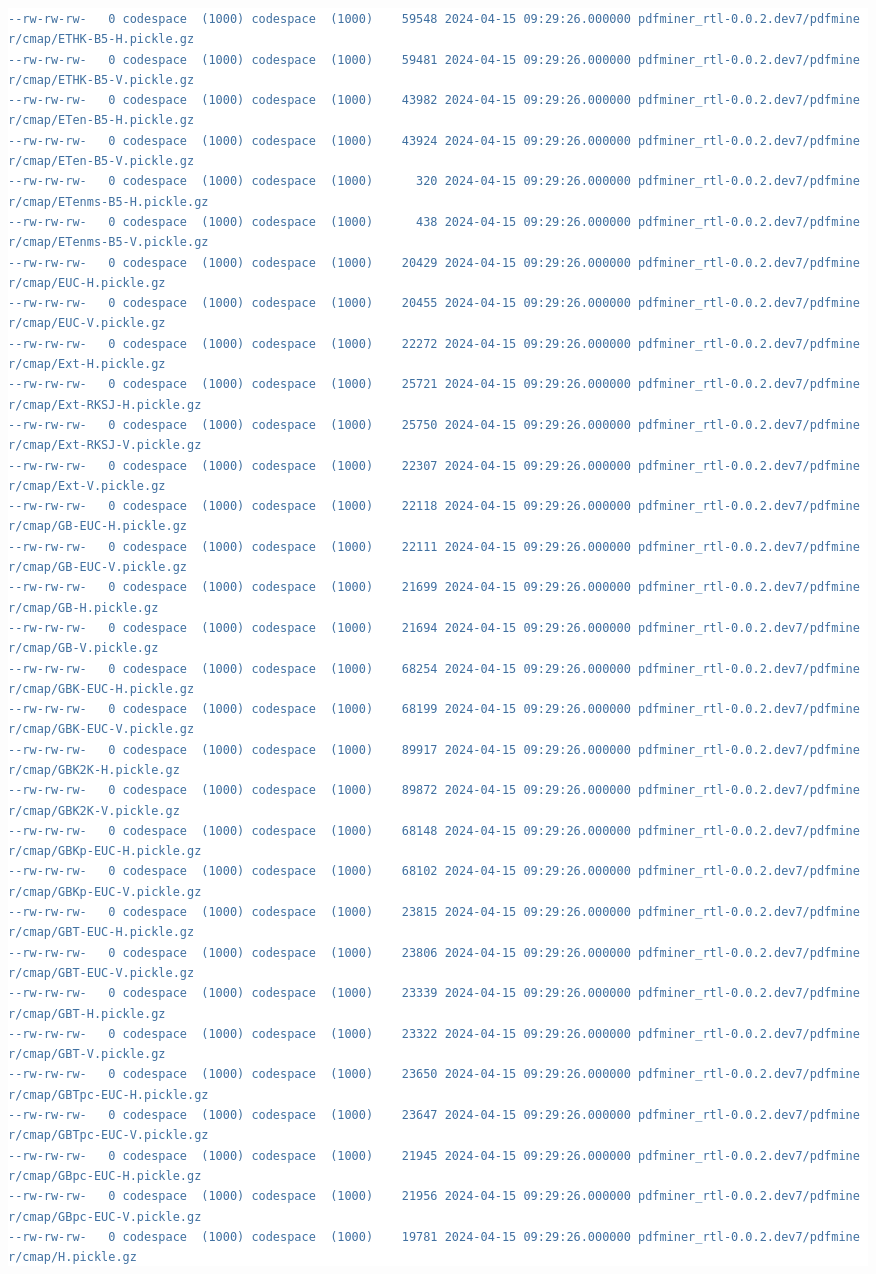 ```diff
--rw-rw-rw-   0 codespace  (1000) codespace  (1000)    59548 2024-04-15 09:29:26.000000 pdfminer_rtl-0.0.2.dev7/pdfminer/cmap/ETHK-B5-H.pickle.gz
--rw-rw-rw-   0 codespace  (1000) codespace  (1000)    59481 2024-04-15 09:29:26.000000 pdfminer_rtl-0.0.2.dev7/pdfminer/cmap/ETHK-B5-V.pickle.gz
--rw-rw-rw-   0 codespace  (1000) codespace  (1000)    43982 2024-04-15 09:29:26.000000 pdfminer_rtl-0.0.2.dev7/pdfminer/cmap/ETen-B5-H.pickle.gz
--rw-rw-rw-   0 codespace  (1000) codespace  (1000)    43924 2024-04-15 09:29:26.000000 pdfminer_rtl-0.0.2.dev7/pdfminer/cmap/ETen-B5-V.pickle.gz
--rw-rw-rw-   0 codespace  (1000) codespace  (1000)      320 2024-04-15 09:29:26.000000 pdfminer_rtl-0.0.2.dev7/pdfminer/cmap/ETenms-B5-H.pickle.gz
--rw-rw-rw-   0 codespace  (1000) codespace  (1000)      438 2024-04-15 09:29:26.000000 pdfminer_rtl-0.0.2.dev7/pdfminer/cmap/ETenms-B5-V.pickle.gz
--rw-rw-rw-   0 codespace  (1000) codespace  (1000)    20429 2024-04-15 09:29:26.000000 pdfminer_rtl-0.0.2.dev7/pdfminer/cmap/EUC-H.pickle.gz
--rw-rw-rw-   0 codespace  (1000) codespace  (1000)    20455 2024-04-15 09:29:26.000000 pdfminer_rtl-0.0.2.dev7/pdfminer/cmap/EUC-V.pickle.gz
--rw-rw-rw-   0 codespace  (1000) codespace  (1000)    22272 2024-04-15 09:29:26.000000 pdfminer_rtl-0.0.2.dev7/pdfminer/cmap/Ext-H.pickle.gz
--rw-rw-rw-   0 codespace  (1000) codespace  (1000)    25721 2024-04-15 09:29:26.000000 pdfminer_rtl-0.0.2.dev7/pdfminer/cmap/Ext-RKSJ-H.pickle.gz
--rw-rw-rw-   0 codespace  (1000) codespace  (1000)    25750 2024-04-15 09:29:26.000000 pdfminer_rtl-0.0.2.dev7/pdfminer/cmap/Ext-RKSJ-V.pickle.gz
--rw-rw-rw-   0 codespace  (1000) codespace  (1000)    22307 2024-04-15 09:29:26.000000 pdfminer_rtl-0.0.2.dev7/pdfminer/cmap/Ext-V.pickle.gz
--rw-rw-rw-   0 codespace  (1000) codespace  (1000)    22118 2024-04-15 09:29:26.000000 pdfminer_rtl-0.0.2.dev7/pdfminer/cmap/GB-EUC-H.pickle.gz
--rw-rw-rw-   0 codespace  (1000) codespace  (1000)    22111 2024-04-15 09:29:26.000000 pdfminer_rtl-0.0.2.dev7/pdfminer/cmap/GB-EUC-V.pickle.gz
--rw-rw-rw-   0 codespace  (1000) codespace  (1000)    21699 2024-04-15 09:29:26.000000 pdfminer_rtl-0.0.2.dev7/pdfminer/cmap/GB-H.pickle.gz
--rw-rw-rw-   0 codespace  (1000) codespace  (1000)    21694 2024-04-15 09:29:26.000000 pdfminer_rtl-0.0.2.dev7/pdfminer/cmap/GB-V.pickle.gz
--rw-rw-rw-   0 codespace  (1000) codespace  (1000)    68254 2024-04-15 09:29:26.000000 pdfminer_rtl-0.0.2.dev7/pdfminer/cmap/GBK-EUC-H.pickle.gz
--rw-rw-rw-   0 codespace  (1000) codespace  (1000)    68199 2024-04-15 09:29:26.000000 pdfminer_rtl-0.0.2.dev7/pdfminer/cmap/GBK-EUC-V.pickle.gz
--rw-rw-rw-   0 codespace  (1000) codespace  (1000)    89917 2024-04-15 09:29:26.000000 pdfminer_rtl-0.0.2.dev7/pdfminer/cmap/GBK2K-H.pickle.gz
--rw-rw-rw-   0 codespace  (1000) codespace  (1000)    89872 2024-04-15 09:29:26.000000 pdfminer_rtl-0.0.2.dev7/pdfminer/cmap/GBK2K-V.pickle.gz
--rw-rw-rw-   0 codespace  (1000) codespace  (1000)    68148 2024-04-15 09:29:26.000000 pdfminer_rtl-0.0.2.dev7/pdfminer/cmap/GBKp-EUC-H.pickle.gz
--rw-rw-rw-   0 codespace  (1000) codespace  (1000)    68102 2024-04-15 09:29:26.000000 pdfminer_rtl-0.0.2.dev7/pdfminer/cmap/GBKp-EUC-V.pickle.gz
--rw-rw-rw-   0 codespace  (1000) codespace  (1000)    23815 2024-04-15 09:29:26.000000 pdfminer_rtl-0.0.2.dev7/pdfminer/cmap/GBT-EUC-H.pickle.gz
--rw-rw-rw-   0 codespace  (1000) codespace  (1000)    23806 2024-04-15 09:29:26.000000 pdfminer_rtl-0.0.2.dev7/pdfminer/cmap/GBT-EUC-V.pickle.gz
--rw-rw-rw-   0 codespace  (1000) codespace  (1000)    23339 2024-04-15 09:29:26.000000 pdfminer_rtl-0.0.2.dev7/pdfminer/cmap/GBT-H.pickle.gz
--rw-rw-rw-   0 codespace  (1000) codespace  (1000)    23322 2024-04-15 09:29:26.000000 pdfminer_rtl-0.0.2.dev7/pdfminer/cmap/GBT-V.pickle.gz
--rw-rw-rw-   0 codespace  (1000) codespace  (1000)    23650 2024-04-15 09:29:26.000000 pdfminer_rtl-0.0.2.dev7/pdfminer/cmap/GBTpc-EUC-H.pickle.gz
--rw-rw-rw-   0 codespace  (1000) codespace  (1000)    23647 2024-04-15 09:29:26.000000 pdfminer_rtl-0.0.2.dev7/pdfminer/cmap/GBTpc-EUC-V.pickle.gz
--rw-rw-rw-   0 codespace  (1000) codespace  (1000)    21945 2024-04-15 09:29:26.000000 pdfminer_rtl-0.0.2.dev7/pdfminer/cmap/GBpc-EUC-H.pickle.gz
--rw-rw-rw-   0 codespace  (1000) codespace  (1000)    21956 2024-04-15 09:29:26.000000 pdfminer_rtl-0.0.2.dev7/pdfminer/cmap/GBpc-EUC-V.pickle.gz
--rw-rw-rw-   0 codespace  (1000) codespace  (1000)    19781 2024-04-15 09:29:26.000000 pdfminer_rtl-0.0.2.dev7/pdfminer/cmap/H.pickle.gz
```